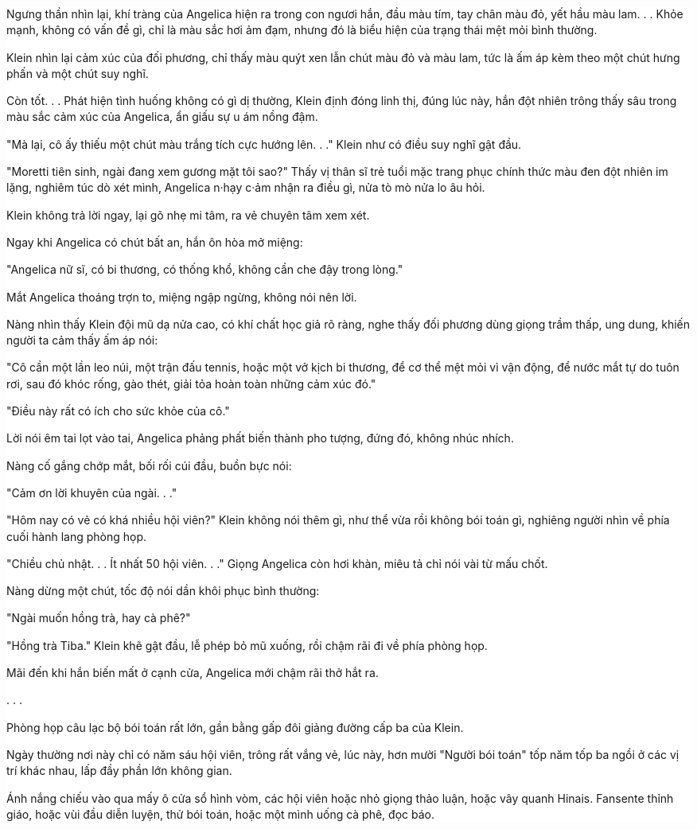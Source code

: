 Ngưng thần nhìn lại, khí tràng của Angelica hiện ra trong con ngươi hắn, đầu màu tím, tay chân màu đỏ, yết hầu màu lam. . . Khỏe mạnh, không có vấn đề gì, chỉ là màu sắc hơi ảm đạm, nhưng đó là biểu hiện của trạng thái mệt mỏi bình thường.

Klein nhìn lại cảm xúc của đối phương, chỉ thấy màu quýt xen lẫn chút màu đỏ và màu lam, tức là ấm áp kèm theo một chút hưng phấn và một chút suy nghĩ.

Còn tốt. . . Phát hiện tình huống không có gì dị thường, Klein định đóng linh thị, đúng lúc này, hắn đột nhiên trông thấy sâu trong màu sắc cảm xúc của Angelica, ẩn giấu sự u ám nồng đậm.

"Mà lại, cô ấy thiếu một chút màu trắng tích cực hướng lên. . ." Klein như có điều suy nghĩ gật đầu.

"Moretti tiên sinh, ngài đang xem gương mặt tôi sao?" Thấy vị thân sĩ trẻ tuổi mặc trang phục chính thức màu đen đột nhiên im lặng, nghiêm túc dò xét mình, Angelica n·hạy c·ảm nhận ra điều gì, nửa tò mò nửa lo âu hỏi.

Klein không trả lời ngay, lại gõ nhẹ mi tâm, ra vẻ chuyên tâm xem xét.

Ngay khi Angelica có chút bất an, hắn ôn hòa mở miệng:

"Angelica nữ sĩ, có bi thương, có thống khổ, không cần che đậy trong lòng."

Mắt Angelica thoáng trợn to, miệng ngập ngừng, không nói nên lời.

Nàng nhìn thấy Klein đội mũ dạ nửa cao, có khí chất học giả rõ ràng, nghe thấy đối phương dùng giọng trầm thấp, ung dung, khiến người ta cảm thấy ấm áp nói:

"Cô cần một lần leo núi, một trận đấu tennis, hoặc một vở kịch bi thương, để cơ thể mệt mỏi vì vận động, để nước mắt tự do tuôn rơi, sau đó khóc rống, gào thét, giải tỏa hoàn toàn những cảm xúc đó."

"Điều này rất có ích cho sức khỏe của cô."

Lời nói êm tai lọt vào tai, Angelica phảng phất biến thành pho tượng, đứng đó, không nhúc nhích.

Nàng cố gắng chớp mắt, bối rối cúi đầu, buồn bực nói:

"Cảm ơn lời khuyên của ngài. . ."

"Hôm nay có vẻ có khá nhiều hội viên?" Klein không nói thêm gì, như thể vừa rồi không bói toán gì, nghiêng người nhìn về phía cuối hành lang phòng họp.

"Chiều chủ nhật. . . Ít nhất 50 hội viên. . ." Giọng Angelica còn hơi khàn, miêu tả chỉ nói vài từ mấu chốt.

Nàng dừng một chút, tốc độ nói dần khôi phục bình thường:

"Ngài muốn hồng trà, hay cà phê?"

"Hồng trà Tiba." Klein khẽ gật đầu, lễ phép bỏ mũ xuống, rồi chậm rãi đi về phía phòng họp.

Mãi đến khi hắn biến mất ở cạnh cửa, Angelica mới chậm rãi thở hắt ra.

. . .

Phòng họp câu lạc bộ bói toán rất lớn, gần bằng gấp đôi giảng đường cấp ba của Klein.

Ngày thường nơi này chỉ có năm sáu hội viên, trông rất vắng vẻ, lúc này, hơn mười "Người bói toán" tốp năm tốp ba ngồi ở các vị trí khác nhau, lấp đầy phần lớn không gian.

Ánh nắng chiếu vào qua mấy ô cửa sổ hình vòm, các hội viên hoặc nhỏ giọng thảo luận, hoặc vây quanh Hinais. Fansente thỉnh giáo, hoặc vùi đầu diễn luyện, thử bói toán, hoặc một mình uống cà phê, đọc báo.
